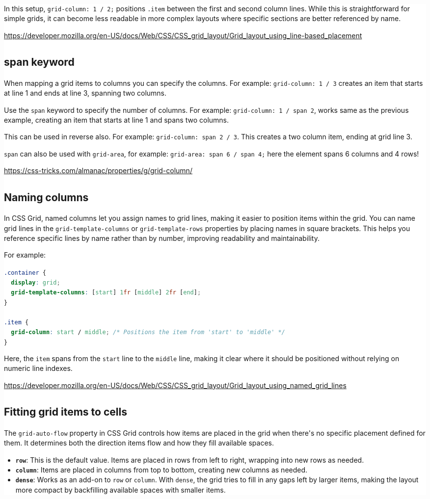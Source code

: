 In this setup, `grid-column: 1 / 2;` positions `.item` between the first and second column lines. While this is straightforward for simple grids, it can become less readable in more complex layouts where specific sections are better referenced by name.

https://developer.mozilla.org/en-US/docs/Web/CSS/CSS_grid_layout/Grid_layout_using_line-based_placement

## span keyword
When mapping a grid items to columns you can specify the columns. For example: `grid-column: 1 / 3` creates an item that starts at line 1 and ends at line 3, spanning two columns. 

Use the `span` keyword to specify the number of columns. For example: `grid-column: 1 / span 2`, works same as the previous example, creating an item that starts at line 1 and spans two columns. 

This can be used in reverse also. For example: `grid-column: span 2 / 3`. This creates a two column item, ending at grid line 3. 

`span` can also be used with `grid-area`, for example: `grid-area: span 6 / span 4;` here the element spans 6 columns and 4 rows! 

https://css-tricks.com/almanac/properties/g/grid-column/

## Naming columns 
In CSS Grid, named columns let you assign names to grid lines, making it easier to position items within the grid. You can name grid lines in the `grid-template-columns` or `grid-template-rows` properties by placing names in square brackets. This helps you reference specific lines by name rather than by number, improving readability and maintainability.

For example:

```css
.container {
  display: grid;
  grid-template-columns: [start] 1fr [middle] 2fr [end];
}

.item {
  grid-column: start / middle; /* Positions the item from 'start' to 'middle' */
}
```

Here, the `item` spans from the `start` line to the `middle` line, making it clear where it should be positioned without relying on numeric line indexes.

https://developer.mozilla.org/en-US/docs/Web/CSS/CSS_grid_layout/Grid_layout_using_named_grid_lines

## Fitting grid items to cells
The `grid-auto-flow` property in CSS Grid controls how items are placed in the grid when there's no specific placement defined for them. It determines both the direction items flow and how they fill available spaces.

- **`row`**: This is the default value. Items are placed in rows from left to right, wrapping into new rows as needed.
- **`column`**: Items are placed in columns from top to bottom, creating new columns as needed.
- **`dense`**: Works as an add-on to `row` or `column`. With `dense`, the grid tries to fill in any gaps left by larger items, making the layout more compact by backfilling available spaces with smaller items.
